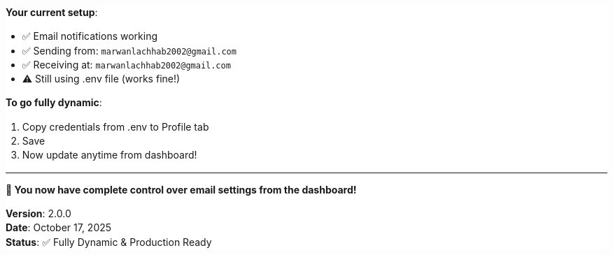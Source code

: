 **Your current setup**:
- ✅ Email notifications working
- ✅ Sending from: `marwanlachhab2002@gmail.com`
- ✅ Receiving at: `marwanlachhab2002@gmail.com`
- ⚠️ Still using .env file (works fine!)

**To go fully dynamic**:
1. Copy credentials from .env to Profile tab
2. Save
3. Now update anytime from dashboard!

---

**🎊 You now have complete control over email settings from the dashboard!**

**Version**: 2.0.0  
**Date**: October 17, 2025  
**Status**: ✅ Fully Dynamic & Production Ready
